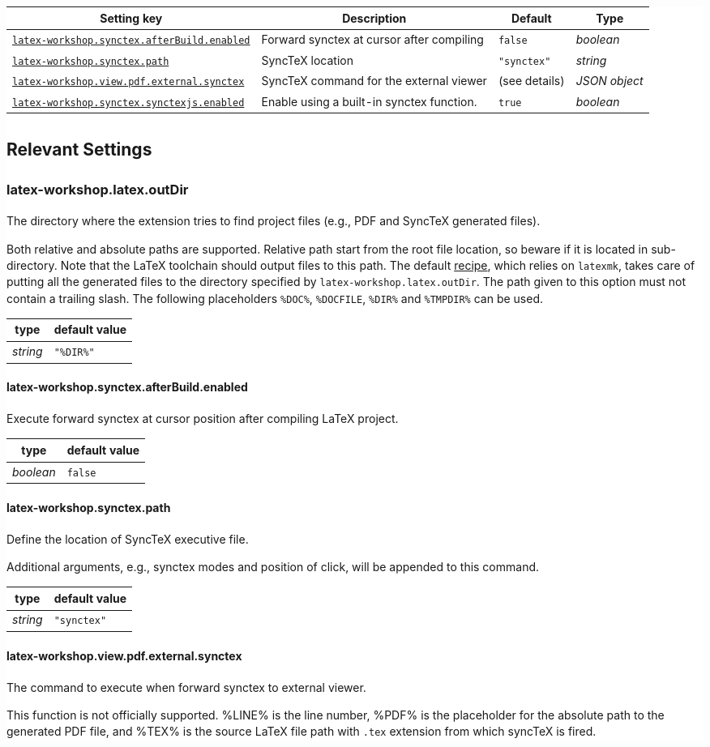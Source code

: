 | Setting key                                                                            | Description                               | Default       | Type          |
| -------------------------------------------------------------------------------------- | ----------------------------------------- | ------------- | ------------- |
| [`latex-workshop.synctex.afterBuild.enabled`](#latex-workshopsynctexafterBuildenabled) | Forward synctex at cursor after compiling | `false`       | _boolean_     |
| [`latex-workshop.synctex.path`](#latex-workshopsynctexpath)                            | SyncTeX location                          | `"synctex"`   | _string_      |
| [`latex-workshop.view.pdf.external.synctex`](#latex-workshopviewpdfexternalsynctex)    | SyncTeX command for the external viewer   | (see details) | _JSON object_ |
| [`latex-workshop.synctex.synctexjs.enabled`](#latex-workshopsynctexsynctexjsenabled)   | Enable using a built-in synctex function. | `true`        | _boolean_     |

## Relevant Settings

### latex-workshop.latex.outDir

The directory where the extension tries to find project files (e.g., PDF and SyncTeX generated files).

Both relative and absolute paths are supported. Relative path start from the root file location, so beware if it is located in sub-directory. Note that the LaTeX toolchain should output files to this path. The default [recipe](Compile#Latex-recipe), which relies on `latexmk`, takes care of putting all the generated files to the directory specified by `latex-workshop.latex.outDir`. The path given to this option must not contain a trailing slash.
The following placeholders `%DOC%`, `%DOCFILE`, `%DIR%` and `%TMPDIR%` can be used.

| type     | default value |
| -------- | ------------- |
| _string_ | `"%DIR%"`     |

#### latex-workshop.synctex.afterBuild.enabled

Execute forward synctex at cursor position after compiling LaTeX project.

| type      | default value |
| --------- | ------------- |
| _boolean_ | `false`       |

#### latex-workshop.synctex.path

Define the location of SyncTeX executive file.

Additional arguments, e.g., synctex modes and position of click, will be appended to this command.

| type     | default value |
| -------- | ------------- |
| _string_ | `"synctex"`   |

#### latex-workshop.view.pdf.external.synctex

The command to execute when forward synctex to external viewer.

This function is not officially supported. %LINE% is the line number, %PDF% is the placeholder for the absolute path to the generated PDF file, and %TEX% is the source LaTeX file path with `.tex` extension from which syncTeX is fired.
